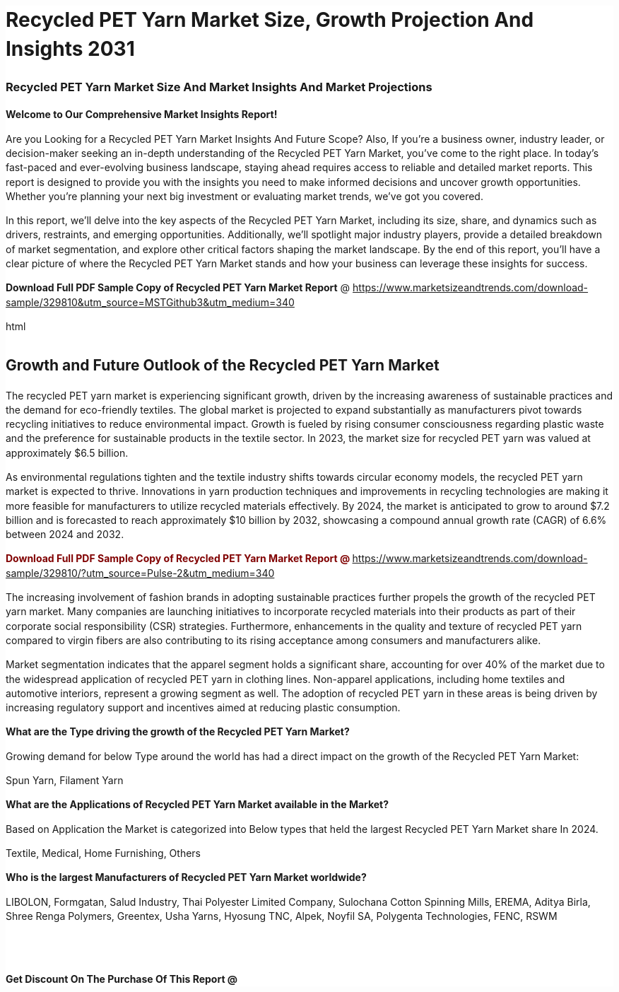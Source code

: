 <H1> Recycled PET Yarn Market Size, Growth Projection And Insights 2031</H1><div class="" data-test-id=""><h3><span class="">Recycled PET Yarn Market Size And Market Insights And Market Projections</span></h3></div><div class="" data-test-id=""><p><strong>Welcome to Our Comprehensive Market Insights Report!</strong></p><p>Are you Looking for a Recycled PET Yarn Market Insights And Future Scope? Also, If you&rsquo;re a business owner, industry leader, or decision-maker seeking an in-depth understanding of the Recycled PET Yarn Market, you&rsquo;ve come to the right place. In today&rsquo;s fast-paced and ever-evolving business landscape, staying ahead requires access to reliable and detailed market reports. This report is designed to provide you with the insights you need to make informed decisions and uncover growth opportunities. Whether you&rsquo;re planning your next big investment or evaluating market trends, we&rsquo;ve got you covered.</p><p>In this report, we&rsquo;ll delve into the key aspects of the Recycled PET Yarn Market, including its size, share, and dynamics such as drivers, restraints, and emerging opportunities. Additionally, we&rsquo;ll spotlight major industry players, provide a detailed breakdown of market segmentation, and explore other critical factors shaping the market landscape. By the end of this report, you&rsquo;ll have a clear picture of where the Recycled PET Yarn Market stands and how your business can leverage these insights for success.</p><p><strong>Download Full PDF Sample Copy of Recycled PET Yarn Market Report</strong> @ <a href="https://www.marketsizeandtrends.com/download-sample/329810&utm_source=MSTGithub3&utm_medium=340" target="_blank">https://www.marketsizeandtrends.com/download-sample/329810&utm_source=MSTGithub3&utm_medium=340</a></p></div><div class="" data-test-id=""><p><span class="">html<h2>Growth and Future Outlook of the Recycled PET Yarn Market</h2><p>The recycled PET yarn market is experiencing significant growth, driven by the increasing awareness of sustainable practices and the demand for eco-friendly textiles. The global market is projected to expand substantially as manufacturers pivot towards recycling initiatives to reduce environmental impact. Growth is fueled by rising consumer consciousness regarding plastic waste and the preference for sustainable products in the textile sector. In 2023, the market size for recycled PET yarn was valued at approximately $6.5 billion.</p><p>As environmental regulations tighten and the textile industry shifts towards circular economy models, the recycled PET yarn market is expected to thrive. Innovations in yarn production techniques and improvements in recycling technologies are making it more feasible for manufacturers to utilize recycled materials effectively. By 2024, the market is anticipated to grow to around $7.2 billion and is forecasted to reach approximately $10 billion by 2032, showcasing a compound annual growth rate (CAGR) of 6.6% between 2024 and 2032.</p><p><strong><span style="color: #800000;">Download Full PDF Sample Copy of Recycled PET Yarn Market Report @</span>&nbsp;</strong><a href="https://www.marketsizeandtrends.com/download-sample/329810/?utm_source=Pulse-2&amp;utm_medium=340">https://www.marketsizeandtrends.com/download-sample/329810/?utm_source=Pulse-2&amp;utm_medium=340</a></p><p>The increasing involvement of fashion brands in adopting sustainable practices further propels the growth of the recycled PET yarn market. Many companies are launching initiatives to incorporate recycled materials into their products as part of their corporate social responsibility (CSR) strategies. Furthermore, enhancements in the quality and texture of recycled PET yarn compared to virgin fibers are also contributing to its rising acceptance among consumers and manufacturers alike.</p><p>Market segmentation indicates that the apparel segment holds a significant share, accounting for over 40% of the market due to the widespread application of recycled PET yarn in clothing lines. Non-apparel applications, including home textiles and automotive interiors, represent a growing segment as well. The adoption of recycled PET yarn in these areas is being driven by increasing regulatory support and incentives aimed at reducing plastic consumption.</p></span></p><p><strong><span class="">What are the&nbsp;Type driving the growth of the Recycled PET Yarn Market?</span></strong></p></div><div class="" data-test-id=""><p><span class="">Growing demand for below Type around the world has had a direct impact on the growth of the Recycled PET Yarn Market:</span></p></div><div class="" data-test-id=""><p>Spun Yarn, Filament Yarn</p><p><span class=""><strong>What are the&nbsp;Applications&nbsp;of Recycled PET Yarn Market available in the Market?</strong></span></p></div><div class="" data-test-id=""><p><span class="">Based on Application the Market is categorized into Below types that held the largest Recycled PET Yarn Market share In 2024.</span></p></div><div class="" data-test-id=""><p><span class="">Textile, Medical, Home Furnishing, Others</span></p><p><span class=""><strong>Who is the largest Manufacturers of Recycled PET Yarn Market worldwide?</strong></span></p></div><div class="" data-test-id=""><p><span class="">LIBOLON, Formgatan, Salud Industry, Thai Polyester Limited Company, Sulochana Cotton Spinning Mills, EREMA, Aditya Birla, Shree Renga Polymers, Greentex, Usha Yarns, Hyosung TNC, Alpek, Noyfil SA, Polygenta Technologies, FENC, RSWM</span></p></div><div class="" data-test-id="">&nbsp;</div><div class="" data-test-id="">&nbsp;</div><div class="" data-test-id=""><p><span class=""><strong>Get Discount On The Purchase Of This Report @</strong>